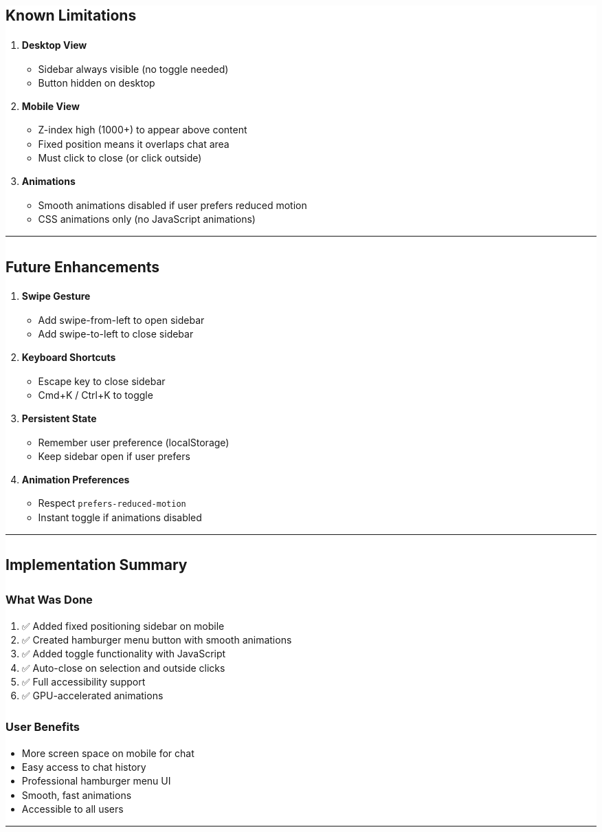
## Known Limitations

1. **Desktop View**
   - Sidebar always visible (no toggle needed)
   - Button hidden on desktop

2. **Mobile View**
   - Z-index high (1000+) to appear above content
   - Fixed position means it overlaps chat area
   - Must click to close (or click outside)

3. **Animations**
   - Smooth animations disabled if user prefers reduced motion
   - CSS animations only (no JavaScript animations)

---

## Future Enhancements

1. **Swipe Gesture**
   - Add swipe-from-left to open sidebar
   - Add swipe-to-left to close sidebar

2. **Keyboard Shortcuts**
   - Escape key to close sidebar
   - Cmd+K / Ctrl+K to toggle

3. **Persistent State**
   - Remember user preference (localStorage)
   - Keep sidebar open if user prefers

4. **Animation Preferences**
   - Respect `prefers-reduced-motion`
   - Instant toggle if animations disabled

---

## Implementation Summary

### What Was Done
1. ✅ Added fixed positioning sidebar on mobile
2. ✅ Created hamburger menu button with smooth animations
3. ✅ Added toggle functionality with JavaScript
4. ✅ Auto-close on selection and outside clicks
5. ✅ Full accessibility support
6. ✅ GPU-accelerated animations

### User Benefits
- More screen space on mobile for chat
- Easy access to chat history
- Professional hamburger menu UI
- Smooth, fast animations
- Accessible to all users

---